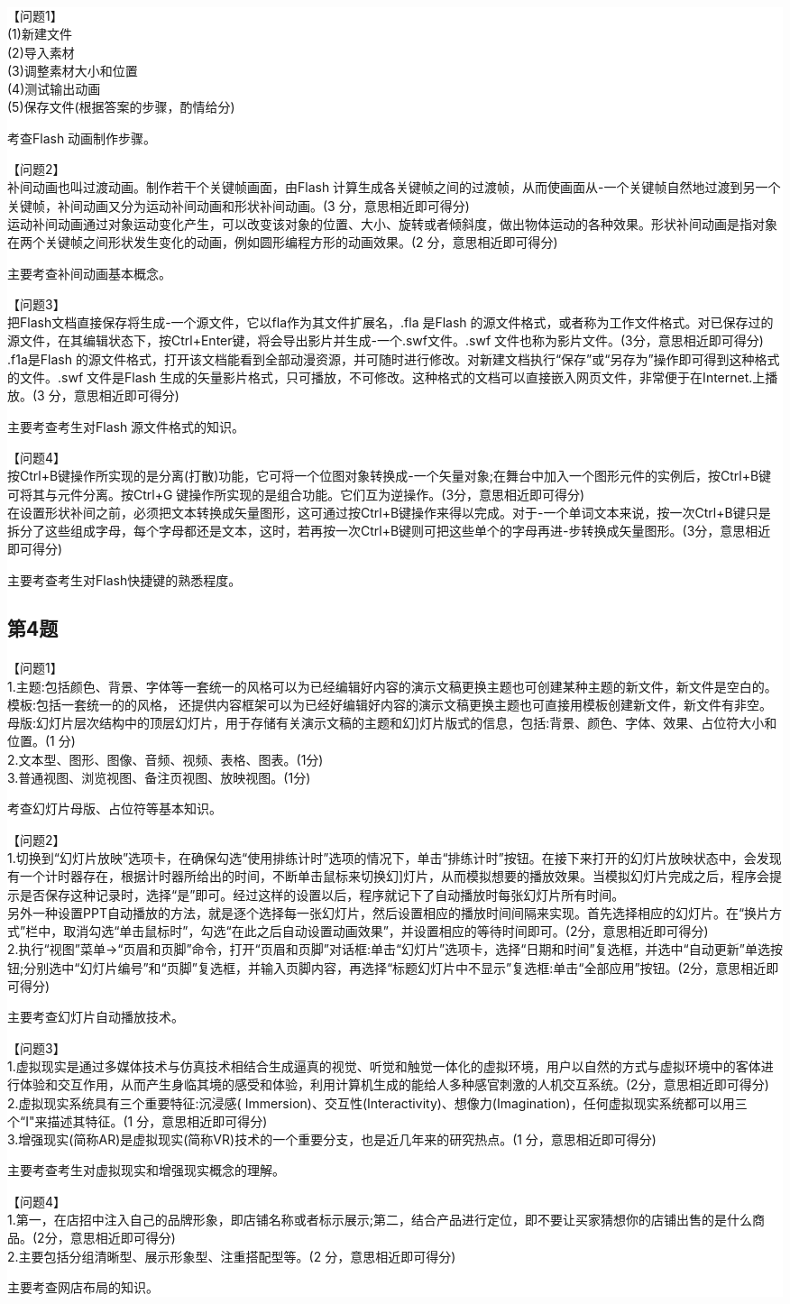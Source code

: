 【问题1】  
(1)新建文件  
(2)导入素材  
(3)调整素材大小和位置  
(4)测试输出动画  
(5)保存文件(根据答案的步骤，酌情给分)  
  
考查Flash 动画制作步骤。  
  
【问题2】  
补间动画也叫过渡动画。制作若干个关键帧画面，由Flash 计算生成各关键帧之间的过渡帧，从而使画面从-一个关键帧自然地过渡到另一个关键帧，补间动画又分为运动补间动画和形状补间动画。(3 分，意思相近即可得分)  
运动补间动画通过对象运动变化产生，可以改变该对象的位置、大小、旋转或者倾斜度，做出物体运动的各种效果。形状补间动画是指对象在两个关键帧之间形状发生变化的动画，例如圆形编程方形的动画效果。(2 分，意思相近即可得分)  
  
主要考查补间动画基本概念。  
  
【问题3】  
把Flash文档直接保存将生成-一个源文件，它以fla作为其文件扩展名，.fla 是Flash 的源文件格式，或者称为工作文件格式。对已保存过的源文件，在其编辑状态下，按Ctrl+Enter键，将会导出影片并生成-一个.swf文件。.swf 文件也称为影片文件。(3分，意思相近即可得分)  
.f1a是Flash 的源文件格式，打开该文档能看到全部动漫资源，并可随时进行修改。对新建文档执行“保存”或“另存为”操作即可得到这种格式的文件。.swf 文件是Flash 生成的矢量影片格式，只可播放，不可修改。这种格式的文档可以直接嵌入网页文件，非常便于在Internet.上播放。(3 分，意思相近即可得分)  
  
主要考查考生对Flash 源文件格式的知识。  
  
【问题4】  
按Ctrl+B键操作所实现的是分离(打散)功能，它可将一个位图对象转换成-一个矢量对象;在舞台中加入一个图形元件的实例后，按Ctrl+B键可将其与元件分离。按Ctrl+G 键操作所实现的是组合功能。它们互为逆操作。(3分，意思相近即可得分)  
在设置形状补间之前，必须把文本转换成矢量图形，这可通过按Ctrl+B键操作来得以完成。对于-一个单词文本来说，按一次Ctrl+B键只是拆分了这些组成字母，每个字母都还是文本，这时，若再按一次Ctrl+B键则可把这些单个的字母再进-步转换成矢量图形。(3分，意思相近即可得分)  
  
主要考查考生对Flash快捷键的熟悉程度。  


## 第4题 ##

【问题1】  
1.主题:包括颜色、背景、字体等一套统一的风格可以为已经编辑好内容的演示文稿更换主题也可创建某种主题的新文件，新文件是空白的。  
模板:包括一套统一的的风格， 还提供内容框架可以为已经好编辑好内容的演示文稿更换主题也可直接用模板创建新文件，新文件有非空。  
母版:幻灯片层次结构中的顶层幻灯片，用于存储有关演示文稿的主题和幻\]灯片版式的信息，包括:背景、颜色、字体、效果、占位符大小和位置。(1 分)  
2.文本型、图形、图像、音频、视频、表格、图表。(1分)  
3.普通视图、浏览视图、备注页视图、放映视图。(1分)  
  
考查幻灯片母版、占位符等基本知识。  
  
【问题2】  
1.切换到“幻灯片放映”选项卡，在确保勾选“使用排练计时”选项的情况下，单击“排练计时”按钮。在接下来打开的幻灯片放映状态中，会发现有一个计时器存在，根据计时器所给出的时间，不断单击鼠标来切换幻\]灯片，从而模拟想要的播放效果。当模拟幻灯片完成之后，程序会提示是否保存这种记录时，选择“是”即可。经过这样的设置以后，程序就记下了自动播放时每张幻灯片所有时间。  
另外一种设置PPT自动播放的方法，就是逐个选择每一张幻灯片，然后设置相应的播放时间间隔来实现。首先选择相应的幻灯片。在“换片方式”栏中，取消勾选“单击鼠标时”，勾选“在此之后自动设置动画效果”，并设置相应的等待时间即可。(2分，意思相近即可得分)  
2.执行“视图”菜单→“页眉和页脚”命令，打开“页眉和页脚”对话框:单击“幻灯片”选项卡，选择“日期和时间”复选框，并选中“自动更新”单选按钮;分别选中“幻灯片编号”和“页脚”复选框，并输入页脚内容，再选择“标题幻灯片中不显示”复选框:单击“全部应用”按钮。(2分，意思相近即可得分)  
  
主要考查幻灯片自动播放技术。  
  
【问题3】  
1.虚拟现实是通过多媒体技术与仿真技术相结合生成逼真的视觉、听觉和触觉一体化的虚拟环境，用户以自然的方式与虚拟环境中的客体进行体验和交互作用，从而产生身临其境的感受和体验，利用计算机生成的能给人多种感官刺激的人机交互系统。(2分，意思相近即可得分)  
2.虚拟现实系统具有三个重要特征:沉浸感( Immersion)、交互性(Interactivity)、想像力(Imagination)，任何虚拟现实系统都可以用三个“I"来描述其特征。(1 分，意思相近即可得分)  
3.增强现实(简称AR)是虚拟现实(简称VR)技术的一个重要分支，也是近几年来的研究热点。(1 分，意思相近即可得分)  
  
主要考查考生对虚拟现实和增强现实概念的理解。  
  
【问题4】  
1.第一，在店招中注入自己的品牌形象，即店铺名称或者标示展示;第二，结合产品进行定位，即不要让买家猜想你的店铺出售的是什么商品。(2分，意思相近即可得分)  
2.主要包括分组清晰型、展示形象型、注重搭配型等。(2 分，意思相近即可得分)  
  
主要考查网店布局的知识。  

